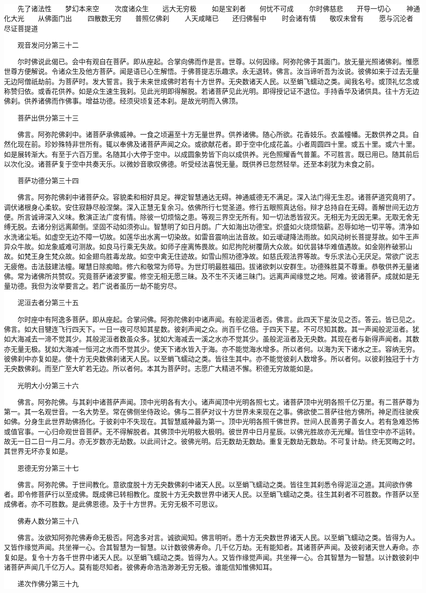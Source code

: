 　　先了诸法性　　梦幻本来空
　　次度诸众生　　远大无穷极
　　如是宝刹者　　何忧不可成
　　尔时佛慈悲　　开导一切心
　　神通化大光　　从佛面门出
　　四散数无穷　　普照亿佛刹
　　人天咸睹已　　还归佛髻中
　　时会诸有情　　敬叹未曾有
　　愿与沉沦者　　尽证菩提道

　　观音发问分第三十二

　　尔时佛说此偈已。会中有观自在菩萨。即从座起。合掌向佛而作是言。世尊。以何因缘。阿弥陀佛于其面门。放无量光照诸佛刹。惟愿世尊方便解说。令诸众生及他方菩萨。闻是语已心生解悟。于佛菩提志乐趣求。永无退转。佛言。汝当谛听吾为汝说。彼佛如来于过去无量无边阿僧祇劫前。为菩萨时。发大誓言。我于未来世成佛时若有十方世界。无央数诸天人民。以至蜎飞蠕动之类。闻我名号。或顶礼忆念或称赞归依。或香花供养。如是众生速生我刹。见此光明即得解脱。若诸菩萨见此光明。即得授记证不退位。手持香华及诸供具。往十方无边佛刹。供养诸佛而作佛事。增益功德。经须臾顷复还本刹。是故光明而入佛顶。

　　菩萨出供分第三十三

　　佛言。阿弥陀佛刹中。诸菩萨承佛威神。一食之顷遍至十方无量世界。供养诸佛。随心所欲。花香妓乐。衣盖幢幡。无数供养之具。自然化现在前。珍妙殊特非世所有。辄以奉佛及诸菩萨声闻之众。或欲献花者。即于空中化成花盖。小者周圆四十里。或五十里。或六十里。如是展转渐大。有至于六百万里。名随其小大停于空中。以成圆象势皆下向以成供养。光色照耀香气普薰。不可胜言。既已用已。随其前后以次化没。诸菩萨复于空中共奏天乐。以微妙音歌叹佛德。听受经法喜悦无量。既供养已忽然轻举。还至本刹犹为未食之前。

　　菩萨功德分第三十四

　　佛言。阿弥陀佛刹中诸菩萨众。容貌柔和相好具足。禅定智慧通达无碍。神通威德无不满足。深入法门得无生忍。诸菩萨道究竟明了。调伏诸根身心柔软。安住寂静尽般涅槃。深入正慧无复余习。依佛所行七觉圣道。修行五眼照真达俗。辩才总持自在无碍。善解世间无边方便。所言诚谛深入义味。敷演正法广度有情。除彼一切烦恼之患。等观三界空无所有。知一切法悉皆寂灭。无相无为无因无果。无取无舍无缚无脱。去诸分别远离颠倒。坚固不动如须弥山。智慧明了如日月朗。广大如海出功德宝。炽盛如火烧烦恼薪。忍辱如地一切平等。清净如水洗诸尘垢。如虚空无边不障一切故。如莲华出水离一切染故。如雷音震响出法音故。如云叆叇降法雨故。如风动树长菩提芽故。如牛王声异众牛故。如龙象威难可测故。如良马行乘无失故。如师子座离怖畏故。如尼拘陀树覆荫大众故。如优昙钵华难值遇故。如金刚杵破邪山故。如梵王身生梵众故。如金翅鸟胜毒龙故。如空中禽无住迹故。如雪山照功德净故。如慈氏观法界等故。专乐求法心无厌足。常欲广说志无疲倦。击法鼓建法幢。曜慧日除痴暗。修六和敬常为师导。为世灯明最胜福田。拔诸欲刺以安群生。功德殊胜莫不尊重。恭敬供养无量诸佛。常为诸佛所共赞叹。究竟菩萨诸波罗蜜。修空无相无愿三昧。及不生不灭诸三昧门。远离声闻缘觉之地。阿难。彼诸菩萨。成就如是无量功德。我但为汝举要言之。若广说者虽历一劫不能穷尽。

　　泥洹去者分第三十五

　　尔时座中有阿逸多菩萨。即从座起。合掌问佛。阿弥陀佛刹中诸声闻。有般泥洹者否。佛言。此四天下星汝见之否。答云。皆已见之。佛言。如大目犍连飞行四天下。一日一夜可尽知其星数。彼刹声闻之众。尚百千亿倍。于四天下星。不可尽知其数。其一声闻般泥洹者。犹如大海减去一渧不觉其少。其般泥洹者数虽众多。犹如大海减去一溪之水亦不觉其少。虽般泥洹者及无央数。其现在者与新得声闻者。其数亦无量无极。犹如大海减一恒河之水而不觉其少。使天下诸水皆入于海。亦不能觉海水增多。所以者何。以海为天下诸水之王。容纳无穷。彼佛刹中亦复如是。使十方无央数佛刹诸天人民。以至蜎飞蠕动之类。皆往生其中。亦不能觉彼刹人数增多。所以者何。以彼刹独冠于十方无央数佛刹。而至广至大旷若无边。所以者何。本其为菩萨时。志愿广大精进不懈。积德无穷故能如是。

　　光明大小分第三十六

　　佛言。阿弥陀佛。与其刹中诸菩萨声闻。顶中光明各有大小。诸声闻顶中光明各照七丈。诸菩萨顶中光明各照千亿万里。有二菩萨尊为第一。其一名观世音。一名大势至。常在佛侧坐侍政论。佛与二菩萨对议十方世界未来现在之事。佛欲使二菩萨往他方佛所。神足而往驶疾如佛。分身生此世界助佛扬化。于彼刹中不失现在。其智慧威神最为第一。顶中光明各照千佛世界。世间人民善男子善女人。若有急难恐怖或值官事。一心归命观世音菩萨。无不得解脱者。其佛顶中光明极大极明。彼世界中日月星辰。以佛光胜故亦无光耀。皆住空中亦不运转。故无一日二日一月二月。亦无岁数亦无劫数。以此间计之。彼佛光明。后无数劫无数劫。重复无数劫无数劫。不可复计劫。终无冥晦之时。其世界无坏亦复如是。

　　恩德无穷分第三十七

　　佛言。阿弥陀佛。于世间教化。意欲度脱十方无央数佛刹中诸天人民。以至蜎飞蠕动之类。皆往生其刹悉令得泥洹之道。其间欲作佛者。即令修菩萨行以至成佛。既成佛已转相教化。度脱十方无央数世界中诸天人民。以至蜎飞蠕动之类。往生其刹者不可胜数。作菩萨以至成佛者。亦不可胜数。是此佛恩德。及于十方世界。无穷无极不可思议。

　　佛寿人数分第三十八

　　佛言。汝欲知阿弥陀佛寿命无极否。阿逸多对言。诚欲闻知。佛言明听。悉十方无央数世界诸天人民。以至蜎飞蠕动之类。皆得为人。又皆作缘觉声闻。共坐禅一心。合其智慧为一智慧。以计数彼佛寿命。几千亿万劫。无有能知者。其诸菩萨声闻。及彼刹诸天世人寿命。亦复如是。复令十方各千世界中诸天人民。以至蜎飞蠕动之类。皆得为人。又皆作缘觉声闻。共坐禅一心。合其智慧为一智慧。以计数彼刹中诸菩萨声闻几千亿万人。莫有能尽知者。彼佛寿命浩浩渺渺无穷无极。谁能信知惟佛知耳。

　　递次作佛分第三十九
